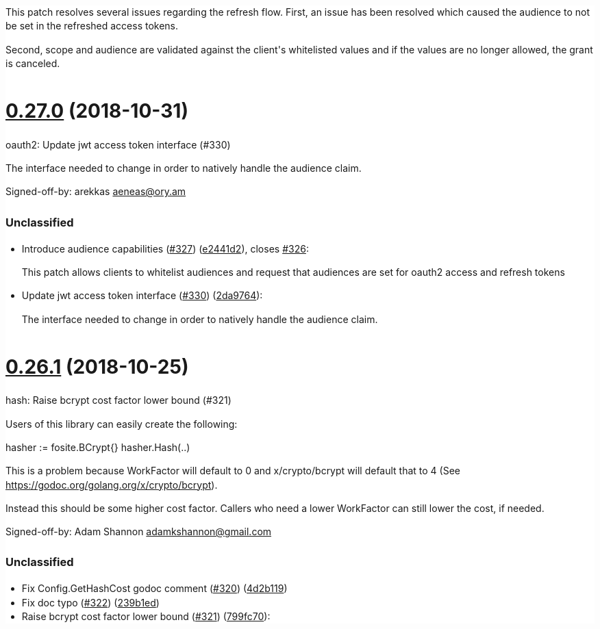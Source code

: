   This patch resolves several issues regarding the refresh flow. First,
  an issue has been resolved which caused the audience to not be
  set in the refreshed access tokens.

  Second, scope and audience are validated against the client's
  whitelisted values and if the values are no longer allowed,
  the grant is canceled.

# [0.27.0](https://github.com/ory/fosite/compare/v0.26.1...v0.27.0) (2018-10-31)

oauth2: Update jwt access token interface (#330)

The interface needed to change in order to natively handle the audience claim.

Signed-off-by: arekkas <aeneas@ory.am>

### Unclassified

- Introduce audience capabilities ([#327](https://github.com/ory/fosite/issues/327)) ([e2441d2](https://github.com/ory/fosite/commit/e2441d231a19cd1133b3316d3477b84d7b649522)), closes [#326](https://github.com/ory/fosite/issues/326):

  This patch allows clients to whitelist audiences and request that audiences are set for oauth2 access and refresh tokens

- Update jwt access token interface ([#330](https://github.com/ory/fosite/issues/330)) ([2da9764](https://github.com/ory/fosite/commit/2da976477fcd41493103ea478541d68ca04083ae)):

  The interface needed to change in order to natively handle the audience claim.

# [0.26.1](https://github.com/ory/fosite/compare/v0.26.0...v0.26.1) (2018-10-25)

hash: Raise bcrypt cost factor lower bound (#321)

Users of this library can easily create the following:

hasher := fosite.BCrypt{}
hasher.Hash(..)

This is a problem because WorkFactor will default to 0 and x/crypto/bcrypt will default that to 4 (See https://godoc.org/golang.org/x/crypto/bcrypt).

Instead this should be some higher cost factor. Callers who need a lower WorkFactor can still lower the cost, if needed.

Signed-off-by: Adam Shannon <adamkshannon@gmail.com>

### Unclassified

- Fix Config.GetHashCost godoc comment ([#320](https://github.com/ory/fosite/issues/320)) ([4d2b119](https://github.com/ory/fosite/commit/4d2b119b7a302bf7e6a4d9b600697e08cf089b02))
- Fix doc typo ([#322](https://github.com/ory/fosite/issues/322)) ([239b1ed](https://github.com/ory/fosite/commit/239b1ed4b9b406287fa49e01f8316e5fc4eb7923))
- Raise bcrypt cost factor lower bound ([#321](https://github.com/ory/fosite/issues/321)) ([799fc70](https://github.com/ory/fosite/commit/799fc70a48b68b3403eb150084c28d4e78c035e4)):
